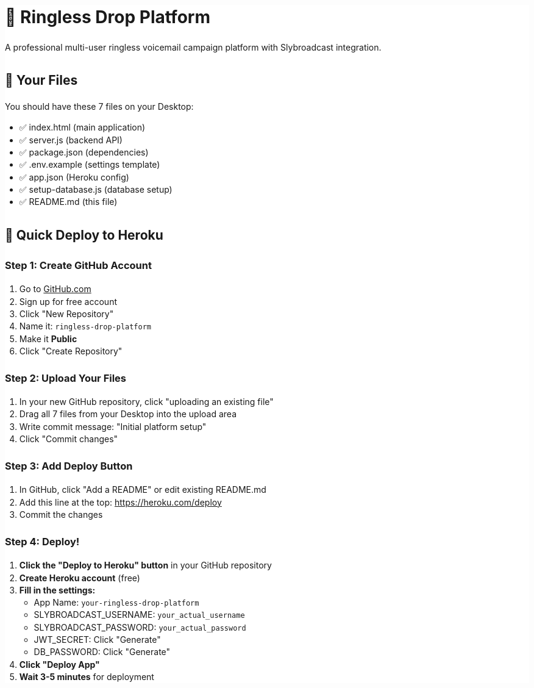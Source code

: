 # 🚀 Ringless Drop Platform

A professional multi-user ringless voicemail campaign platform with Slybroadcast integration.

## 📁 Your Files

You should have these 7 files on your Desktop:
- ✅ index.html (main application)
- ✅ server.js (backend API)
- ✅ package.json (dependencies)
- ✅ .env.example (settings template)
- ✅ app.json (Heroku config)
- ✅ setup-database.js (database setup)
- ✅ README.md (this file)

## 🚀 Quick Deploy to Heroku

### Step 1: Create GitHub Account
1. Go to [GitHub.com](https://github.com)
2. Sign up for free account
3. Click "New Repository"
4. Name it: `ringless-drop-platform`
5. Make it **Public**
6. Click "Create Repository"

### Step 2: Upload Your Files
1. In your new GitHub repository, click "uploading an existing file"
2. Drag all 7 files from your Desktop into the upload area
3. Write commit message: "Initial platform setup"
4. Click "Commit changes"

### Step 3: Add Deploy Button
1. In GitHub, click "Add a README" or edit existing README.md
2. Add this line at the top:
https://heroku.com/deploy
3. Commit the changes

### Step 4: Deploy!
1. **Click the "Deploy to Heroku" button** in your GitHub repository
2. **Create Heroku account** (free)
3. **Fill in the settings:**
   - App Name: `your-ringless-drop-platform`
   - SLYBROADCAST_USERNAME: `your_actual_username`
   - SLYBROADCAST_PASSWORD: `your_actual_password`
   - JWT_SECRET: Click "Generate"
   - DB_PASSWORD: Click "Generate"
4. **Click "Deploy App"**
5. **Wait 3-5 minutes** for deployment
